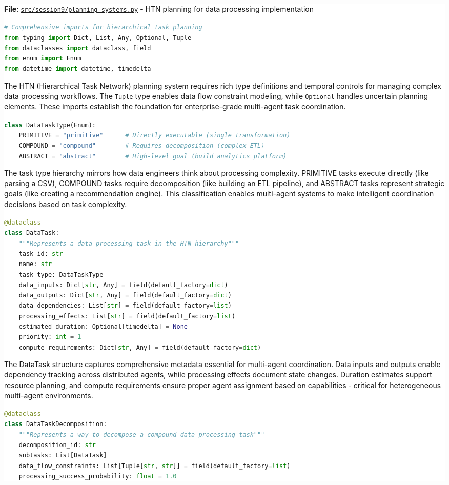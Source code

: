 **File**: [`src/session9/planning_systems.py`](https://github.com/fwornle/agentic-ai-nano/blob/main/docs-content/01_frameworks/src/session9/planning_systems.py) - HTN planning for data processing implementation

```python
# Comprehensive imports for hierarchical task planning
from typing import Dict, List, Any, Optional, Tuple
from dataclasses import dataclass, field
from enum import Enum
from datetime import datetime, timedelta
```

The HTN (Hierarchical Task Network) planning system requires rich type definitions and temporal controls for managing complex data processing workflows. The `Tuple` type enables data flow constraint modeling, while `Optional` handles uncertain planning elements. These imports establish the foundation for enterprise-grade multi-agent task coordination.

```python
class DataTaskType(Enum):
    PRIMITIVE = "primitive"      # Directly executable (single transformation)
    COMPOUND = "compound"        # Requires decomposition (complex ETL)
    ABSTRACT = "abstract"        # High-level goal (build analytics platform)
```

The task type hierarchy mirrors how data engineers think about processing complexity. PRIMITIVE tasks execute directly (like parsing a CSV), COMPOUND tasks require decomposition (like building an ETL pipeline), and ABSTRACT tasks represent strategic goals (like creating a recommendation engine). This classification enables multi-agent systems to make intelligent coordination decisions based on task complexity.

```python
@dataclass
class DataTask:
    """Represents a data processing task in the HTN hierarchy"""
    task_id: str
    name: str
    task_type: DataTaskType
    data_inputs: Dict[str, Any] = field(default_factory=dict)
    data_outputs: Dict[str, Any] = field(default_factory=dict)
    data_dependencies: List[str] = field(default_factory=list)
    processing_effects: List[str] = field(default_factory=list)
    estimated_duration: Optional[timedelta] = None
    priority: int = 1
    compute_requirements: Dict[str, Any] = field(default_factory=dict)
```

The DataTask structure captures comprehensive metadata essential for multi-agent coordination. Data inputs and outputs enable dependency tracking across distributed agents, while processing effects document state changes. Duration estimates support resource planning, and compute requirements ensure proper agent assignment based on capabilities - critical for heterogeneous multi-agent environments.

```python
@dataclass
class DataTaskDecomposition:
    """Represents a way to decompose a compound data processing task"""
    decomposition_id: str
    subtasks: List[DataTask]
    data_flow_constraints: List[Tuple[str, str]] = field(default_factory=list)
    processing_success_probability: float = 1.0
```
